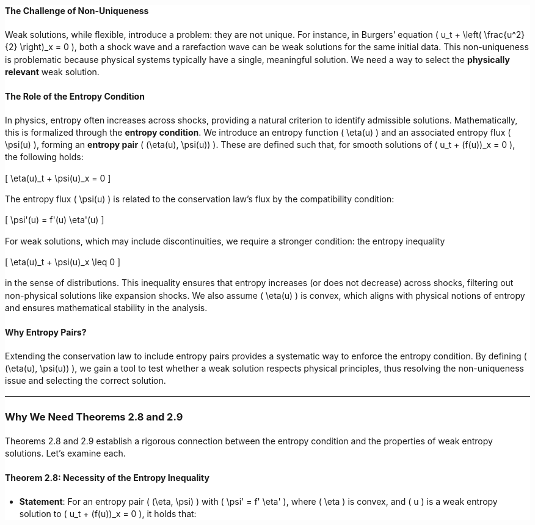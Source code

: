 #### The Challenge of Non-Uniqueness
Weak solutions, while flexible, introduce a problem: they are not unique. For instance, in Burgers’ equation \( u_t + \left( \frac{u^2}{2} \right)_x = 0 \), both a shock wave and a rarefaction wave can be weak solutions for the same initial data. This non-uniqueness is problematic because physical systems typically have a single, meaningful solution. We need a way to select the **physically relevant** weak solution.

#### The Role of the Entropy Condition
In physics, entropy often increases across shocks, providing a natural criterion to identify admissible solutions. Mathematically, this is formalized through the **entropy condition**. We introduce an entropy function \( \eta(u) \) and an associated entropy flux \( \psi(u) \), forming an **entropy pair** \( (\eta(u), \psi(u)) \). These are defined such that, for smooth solutions of \( u_t + (f(u))_x = 0 \), the following holds:

\[
\eta(u)_t + \psi(u)_x = 0
\]

The entropy flux \( \psi(u) \) is related to the conservation law’s flux by the compatibility condition:

\[
\psi'(u) = f'(u) \eta'(u)
\]

For weak solutions, which may include discontinuities, we require a stronger condition: the entropy inequality

\[
\eta(u)_t + \psi(u)_x \leq 0
\]

in the sense of distributions. This inequality ensures that entropy increases (or does not decrease) across shocks, filtering out non-physical solutions like expansion shocks. We also assume \( \eta(u) \) is convex, which aligns with physical notions of entropy and ensures mathematical stability in the analysis.

#### Why Entropy Pairs?
Extending the conservation law to include entropy pairs provides a systematic way to enforce the entropy condition. By defining \( (\eta(u), \psi(u)) \), we gain a tool to test whether a weak solution respects physical principles, thus resolving the non-uniqueness issue and selecting the correct solution.

---

### Why We Need Theorems 2.8 and 2.9

Theorems 2.8 and 2.9 establish a rigorous connection between the entropy condition and the properties of weak entropy solutions. Let’s examine each.

#### Theorem 2.8: Necessity of the Entropy Inequality
- **Statement**: For an entropy pair \( (\eta, \psi) \) with \( \psi' = f' \eta' \), where \( \eta \) is convex, and \( u \) is a weak entropy solution to \( u_t + (f(u))_x = 0 \), it holds that:
